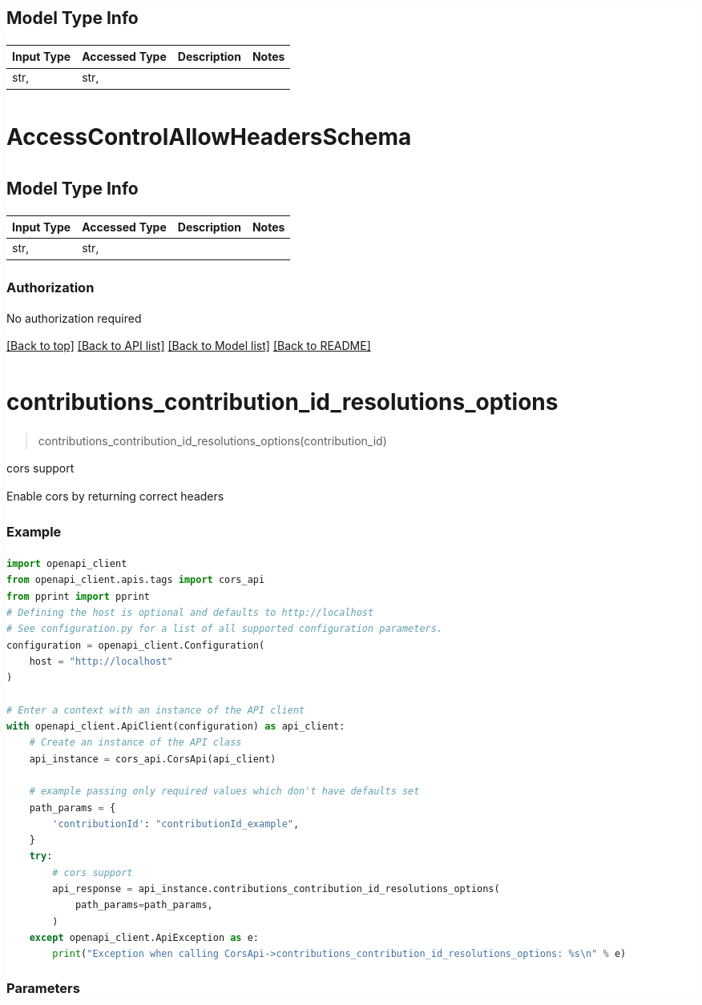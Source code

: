 ## Model Type Info
Input Type | Accessed Type | Description | Notes
------------ | ------------- | ------------- | -------------
str,  | str,  |  | 

# AccessControlAllowHeadersSchema

## Model Type Info
Input Type | Accessed Type | Description | Notes
------------ | ------------- | ------------- | -------------
str,  | str,  |  | 


### Authorization

No authorization required

[[Back to top]](#__pageTop) [[Back to API list]](../../../README.md#documentation-for-api-endpoints) [[Back to Model list]](../../../README.md#documentation-for-models) [[Back to README]](../../../README.md)

# **contributions_contribution_id_resolutions_options**
<a name="contributions_contribution_id_resolutions_options"></a>
> contributions_contribution_id_resolutions_options(contribution_id)

cors support

Enable cors by returning correct headers 

### Example

```python
import openapi_client
from openapi_client.apis.tags import cors_api
from pprint import pprint
# Defining the host is optional and defaults to http://localhost
# See configuration.py for a list of all supported configuration parameters.
configuration = openapi_client.Configuration(
    host = "http://localhost"
)

# Enter a context with an instance of the API client
with openapi_client.ApiClient(configuration) as api_client:
    # Create an instance of the API class
    api_instance = cors_api.CorsApi(api_client)

    # example passing only required values which don't have defaults set
    path_params = {
        'contributionId': "contributionId_example",
    }
    try:
        # cors support
        api_response = api_instance.contributions_contribution_id_resolutions_options(
            path_params=path_params,
        )
    except openapi_client.ApiException as e:
        print("Exception when calling CorsApi->contributions_contribution_id_resolutions_options: %s\n" % e)
```
### Parameters
